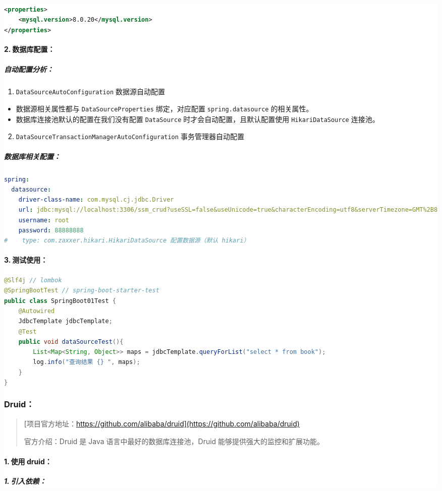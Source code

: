 ```xml
<properties>
    <mysql.version>8.0.20</mysql.version>
</properties>
```

#### 2. 数据库配置：

##### 自动配置分析：

1. `DataSourceAutoConfiguration` 数据源自动配置

* 数据源相关属性都与 `DataSourceProperties` 绑定，对应配置 `spring.datasource` 的相关属性。
* 数据库连接池默认的配置在我们没有配置 `DataSource` 时才会自动配置，且默认配置使用 `HikariDataSource` 连接池。

2. `DataSourceTransactionManagerAutoConfiguration` 事务管理器自动配置

##### 数据库相关配置：

```yaml
spring:
  datasource:
    driver-class-name: com.mysql.cj.jdbc.Driver
    url: jdbc:mysql://localhost:3306/ssm_crud?useSSL=false&useUnicode=true&characterEncoding=utf8&serverTimezone=GMT%2B8
    username: root
    password: 88888888
#    type: com.zaxxer.hikari.HikariDataSource 配置数据源（默认 hikari）
```

#### 3. 测试使用：

```java
@Slf4j // lombok
@SpringBootTest // spring-boot-starter-test
public class SpringBoot01Test {
    @Autowired
    JdbcTemplate jdbcTemplate;
    @Test
    public void dataSourceTest(){
        List<Map<String, Object>> maps = jdbcTemplate.queryForList("select * from book");
        log.info("查询结果 {} ", maps);
    }
}
```

### Druid：

>[项目官方地址：https://github.com/alibaba/druid](https://github.com/alibaba/druid)
>
>官方介绍：Druid 是 Java 语言中最好的数据库连接池，Druid 能够提供强大的监控和扩展功能。

#### 1. 使用 druid：

##### 1. 引入依赖：
